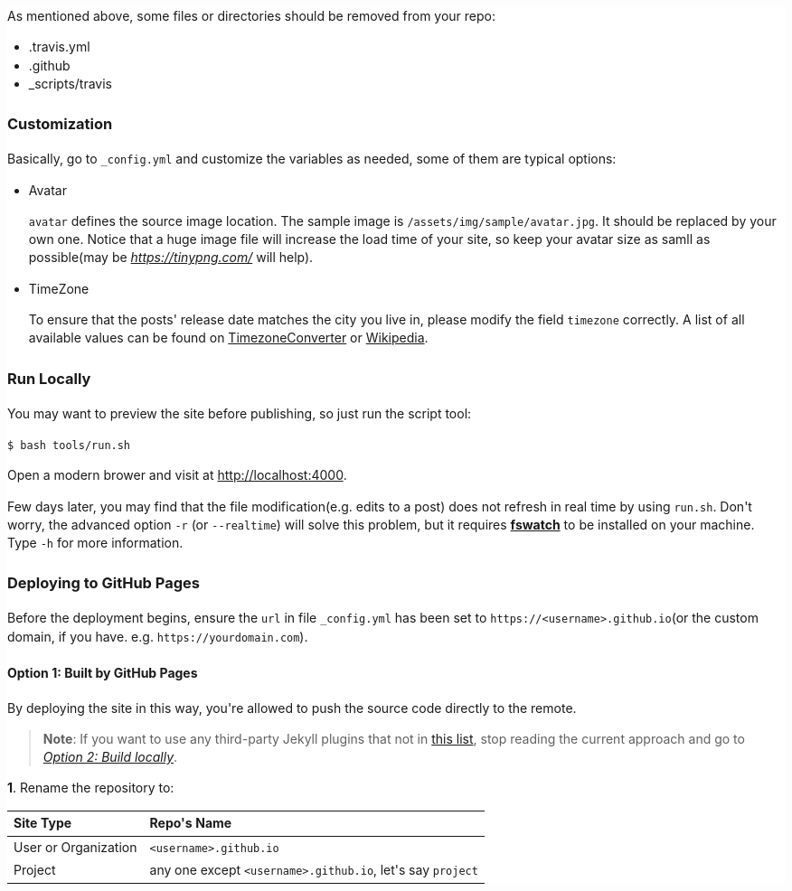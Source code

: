 As mentioned above, some files or directories should be removed from your repo:

- .travis.yml
- .github
- _scripts/travis


### Customization

Basically, go to `_config.yml` and customize the variables as needed, some of them are typical options:

* Avatar
    
    `avatar` defines the source image location. The sample image is `/assets/img/sample/avatar.jpg`. It should be replaced by your own one. Notice that a huge image file will increase the load time of your site, so keep your avatar size as samll as possible(may be *<https://tinypng.com/>* will help).

* TimeZone

    To ensure that the posts' release date matches the city you live in, please modify the field `timezone` correctly. A list of all available values can be found on [TimezoneConverter](http://www.timezoneconverter.com/cgi-bin/findzone/findzone) or [Wikipedia](https://en.wikipedia.org/wiki/List_of_tz_database_time_zones).


###  Run Locally

You may want to preview the site before publishing, so just run the script tool:

```terminal
$ bash tools/run.sh
```

Open a modern brower and visit at <http://localhost:4000>.

Few days later, you may find that the file modification(e.g. edits to a post) does not refresh in real time by using `run.sh`. Don't worry, the advanced option `-r` (or `--realtime`) will solve this problem, but it requires [**fswatch**](http://emcrisostomo.github.io/fswatch/) to be installed on your machine. Type `-h` for more information.

###  Deploying to GitHub Pages

Before the deployment begins, ensure the `url` in file `_config.yml` has been set to `https://<username>.github.io`(or the custom domain, if you have. e.g. `https://yourdomain.com`).

#### Option 1: Built by GitHub Pages

By deploying the site in this way, you're allowed to push the source code directly to the remote.

> **Note**: If you want to use any third-party Jekyll plugins that not in [this list](https://pages.github.com/versions/), stop reading the current approach and go to [*Option 2: Build locally*](#option-2-build-locally).

**1**. Rename the repository to:

|Site Type | Repo's Name|
|:---|:---|
|User or Organization | `<username>.github.io`|
|Project| any one except `<username>.github.io`, let's say `project`|
